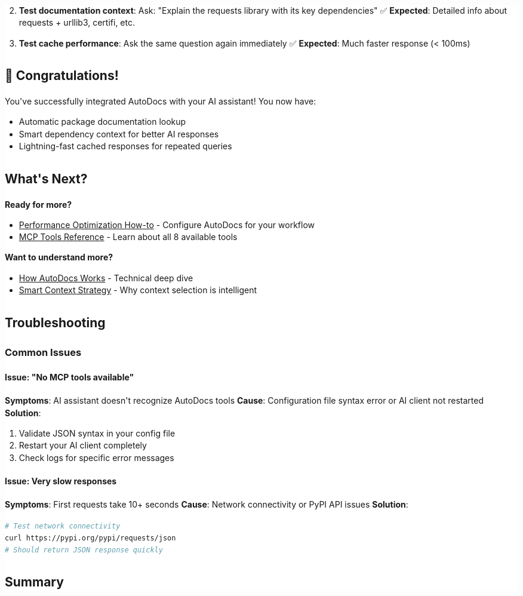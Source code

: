 2. **Test documentation context**:
   Ask: "Explain the requests library with its key dependencies"
   ✅ **Expected**: Detailed info about requests + urllib3, certifi, etc.

3. **Test cache performance**:
   Ask the same question again immediately
   ✅ **Expected**: Much faster response (< 100ms)

## 🎉 Congratulations!

You've successfully integrated AutoDocs with your AI assistant! You now have:
- Automatic package documentation lookup
- Smart dependency context for better AI responses
- Lightning-fast cached responses for repeated queries

## What's Next?

**Ready for more?**
- [Performance Optimization How-to](../product/configuration.md) - Configure AutoDocs for your workflow
- [MCP Tools Reference](../product/mcp-tools.md) - Learn about all 8 available tools

**Want to understand more?**
- [How AutoDocs Works](../development/architecture.md) - Technical deep dive
- [Smart Context Strategy](../journey/phases/phase-4-dependency-context.md) - Why context selection is intelligent

## Troubleshooting

### Common Issues

#### Issue: "No MCP tools available"
**Symptoms**: AI assistant doesn't recognize AutoDocs tools
**Cause**: Configuration file syntax error or AI client not restarted
**Solution**:
1. Validate JSON syntax in your config file
2. Restart your AI client completely
3. Check logs for specific error messages

#### Issue: Very slow responses
**Symptoms**: First requests take 10+ seconds
**Cause**: Network connectivity or PyPI API issues
**Solution**:
```bash
# Test network connectivity
curl https://pypi.org/pypi/requests/json
# Should return JSON response quickly
```

## Summary
